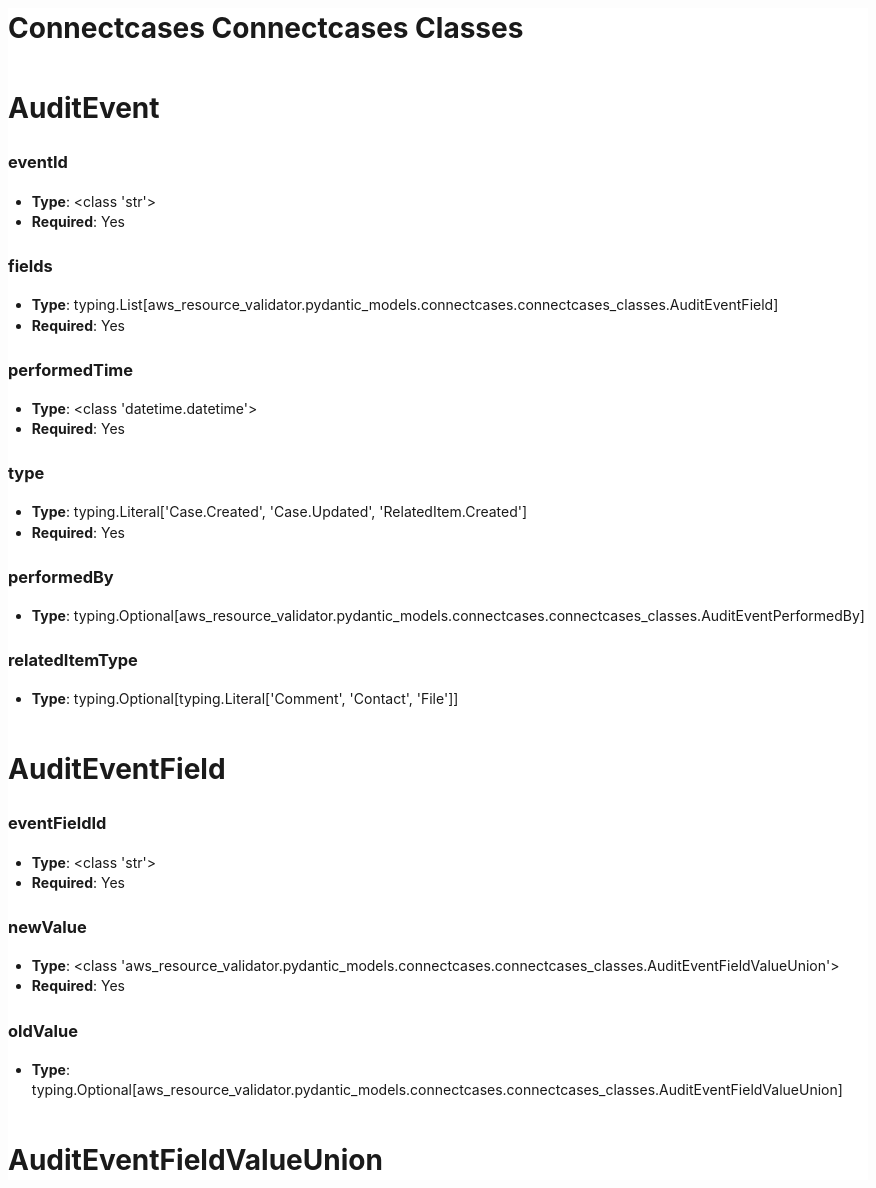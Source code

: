 # Connectcases Connectcases Classes

# AuditEvent

### eventId
- **Type**: <class 'str'>
- **Required**: Yes

### fields
- **Type**: typing.List[aws_resource_validator.pydantic_models.connectcases.connectcases_classes.AuditEventField]
- **Required**: Yes

### performedTime
- **Type**: <class 'datetime.datetime'>
- **Required**: Yes

### type
- **Type**: typing.Literal['Case.Created', 'Case.Updated', 'RelatedItem.Created']
- **Required**: Yes

### performedBy
- **Type**: typing.Optional[aws_resource_validator.pydantic_models.connectcases.connectcases_classes.AuditEventPerformedBy]

### relatedItemType
- **Type**: typing.Optional[typing.Literal['Comment', 'Contact', 'File']]


# AuditEventField

### eventFieldId
- **Type**: <class 'str'>
- **Required**: Yes

### newValue
- **Type**: <class 'aws_resource_validator.pydantic_models.connectcases.connectcases_classes.AuditEventFieldValueUnion'>
- **Required**: Yes

### oldValue
- **Type**: typing.Optional[aws_resource_validator.pydantic_models.connectcases.connectcases_classes.AuditEventFieldValueUnion]


# AuditEventFieldValueUnion
